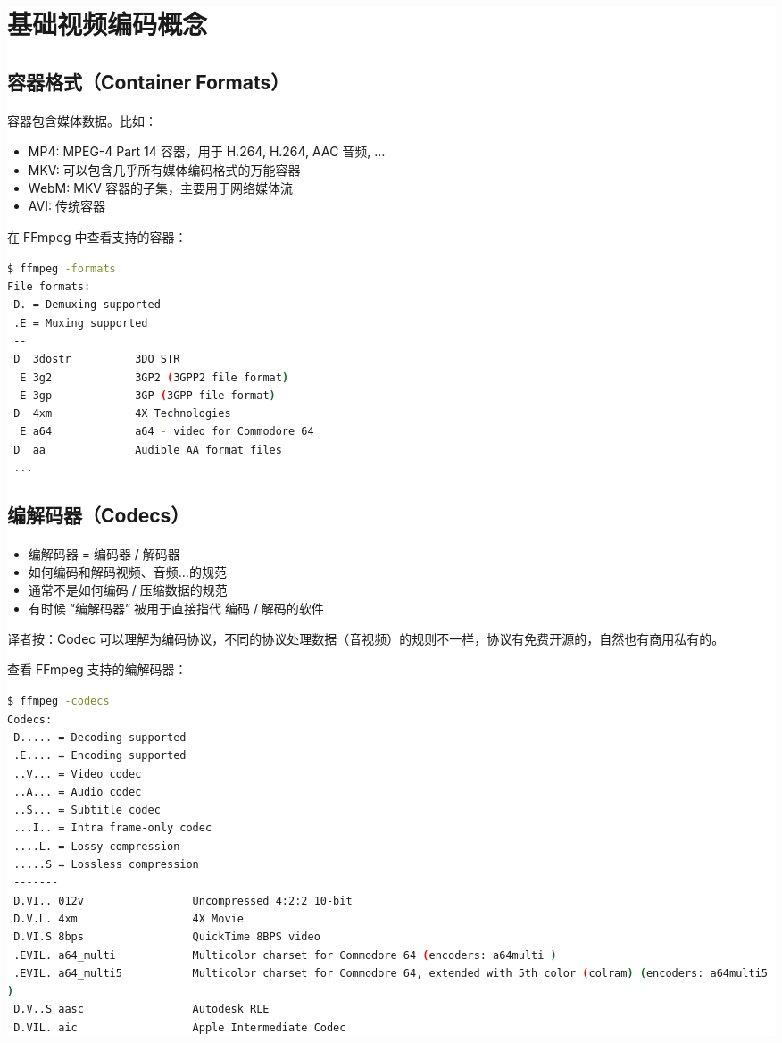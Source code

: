 # 基础视频编码概念

## 容器格式（Container Formats）

容器包含媒体数据。比如：

- MP4: MPEG-4 Part 14 容器，用于 H.264, H.264, AAC 音频, …
- MKV: 可以包含几乎所有媒体编码格式的万能容器
- WebM: MKV 容器的子集，主要用于网络媒体流
- AVI: 传统容器

在 FFmpeg 中查看支持的容器：

```bash
$ ffmpeg -formats
File formats:
 D. = Demuxing supported
 .E = Muxing supported
 --
 D  3dostr          3DO STR
  E 3g2             3GP2 (3GPP2 file format)
  E 3gp             3GP (3GPP file format)
 D  4xm             4X Technologies
  E a64             a64 - video for Commodore 64
 D  aa              Audible AA format files
 ...
```

## 编解码器（Codecs）

- 编解码器 = 编码器 / 解码器
- 如何编码和解码视频、音频...的规范
- 通常不是如何编码 / 压缩数据的规范
- 有时候 “编解码器” 被用于直接指代 编码 / 解码的软件

译者按：Codec 可以理解为编码协议，不同的协议处理数据（音视频）的规则不一样，协议有免费开源的，自然也有商用私有的。

查看 FFmpeg 支持的编解码器：

```bash
$ ffmpeg -codecs
Codecs:
 D..... = Decoding supported
 .E.... = Encoding supported
 ..V... = Video codec
 ..A... = Audio codec
 ..S... = Subtitle codec
 ...I.. = Intra frame-only codec
 ....L. = Lossy compression
 .....S = Lossless compression
 -------
 D.VI.. 012v                 Uncompressed 4:2:2 10-bit
 D.V.L. 4xm                  4X Movie
 D.VI.S 8bps                 QuickTime 8BPS video
 .EVIL. a64_multi            Multicolor charset for Commodore 64 (encoders: a64multi )
 .EVIL. a64_multi5           Multicolor charset for Commodore 64, extended with 5th color (colram) (encoders: a64multi5 )
 D.V..S aasc                 Autodesk RLE
 D.VIL. aic                  Apple Intermediate Codec
```
